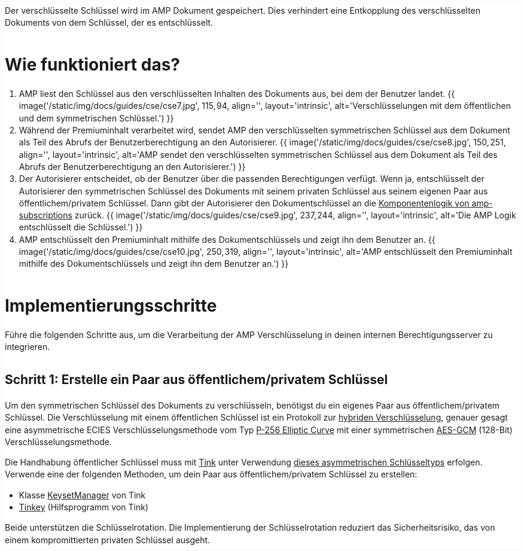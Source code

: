 Der verschlüsselte Schlüssel wird im AMP Dokument gespeichert. Dies verhindert eine Entkopplung des verschlüsselten Dokuments von dem Schlüssel, der es entschlüsselt.

# Wie funktioniert das?

1. AMP liest den Schlüssel aus den verschlüsselten Inhalten des Dokuments aus, bei dem der Benutzer landet. {{ image('/static/img/docs/guides/cse/cse7.jpg', 115, 94, align='', layout='intrinsic', alt='Verschlüsselungen mit dem öffentlichen und dem symmetrischen Schlüssel.') }}
2. Während der Premiuminhalt verarbeitet wird, sendet AMP den verschlüsselten symmetrischen Schlüssel aus dem Dokument als Teil des Abrufs der Benutzerberechtigung an den Autorisierer. {{ image('/static/img/docs/guides/cse/cse8.jpg', 150, 251, align='', layout='intrinsic', alt='AMP sendet den verschlüsselten symmetrischen Schlüssel aus dem Dokument als Teil des Abrufs der Benutzerberechtigung an den Autorisierer.') }}
3. Der Autorisierer entscheidet, ob der Benutzer über die passenden Berechtigungen verfügt. Wenn ja, entschlüsselt der Autorisierer den symmetrischen Schlüssel des Dokuments mit seinem privaten Schlüssel aus seinem eigenen Paar aus öffentlichem/privatem Schlüssel. Dann gibt der Autorisierer den Dokumentschlüssel an die [Komponentenlogik von amp-subscriptions](https://github.com/ampproject/amphtml/blob/master/extensions/amp-subscriptions/0.1/amp-subscriptions.js#L264) zurück. {{ image('/static/img/docs/guides/cse/cse9.jpg', 237, 244, align='', layout='intrinsic', alt='Die AMP Logik entschlüsselt die Schlüssel.') }}
4. AMP entschlüsselt den Premiuminhalt mithilfe des Dokumentschlüssels und zeigt ihn dem Benutzer an. {{ image('/static/img/docs/guides/cse/cse10.jpg', 250, 319, align='', layout='intrinsic', alt='AMP entschlüsselt den Premiuminhalt mithilfe des Dokumentschlüssels und zeigt ihn dem Benutzer an.') }}

# Implementierungsschritte

Führe die folgenden Schritte aus, um die Verarbeitung der AMP Verschlüsselung in deinen internen Berechtigungsserver zu integrieren.

## Schritt 1: Erstelle ein Paar aus öffentlichem/privatem Schlüssel

Um den symmetrischen Schlüssel des Dokuments zu verschlüsseln, benötigst du ein eigenes Paar aus öffentlichem/privatem Schlüssel. Die Verschlüsselung mit einem öffentlichen Schlüssel ist ein Protokoll zur [hybriden Verschlüsselung](https://en.wikipedia.org/wiki/Hybrid_cryptosystem), genauer gesagt eine asymmetrische ECIES Verschlüsselungsmethode vom Typ [P-256 Elliptic Curve](https://en.wikipedia.org/wiki/Elliptic-curve_cryptography#Fast_reduction_(NIST_curves)) mit einer symmetrischen [AES-GCM](https://tools.ietf.org/html/rfc5288) (128-Bit) Verschlüsselungsmethode.

Die Handhabung öffentlicher Schlüssel muss mit [Tink](https://github.com/google/tink) unter Verwendung [dieses asymmetrischen Schlüsseltyps](https://github.com/subscriptions-project/encryption/blob/617f0911c9870dae900a232e2dc8ee9196677a89/golang/vendor/github.com/google/tink/go/hybrid/hybrid_key_templates.go#L32) erfolgen. Verwende eine der folgenden Methoden, um dein Paar aus öffentlichem/privatem Schlüssel zu erstellen:

- Klasse [KeysetManager](https://github.com/google/tink/blob/master/java/src/main/java/com/google/crypto/tink/KeysetManager.java) von Tink
- [Tinkey](https://github.com/google/tink/blob/master/docs/TINKEY.md) (Hilfsprogramm von Tink)

Beide unterstützen die Schlüsselrotation. Die Implementierung der Schlüsselrotation reduziert das Sicherheitsrisiko, das von einem kompromittierten privaten Schlüssel ausgeht.
